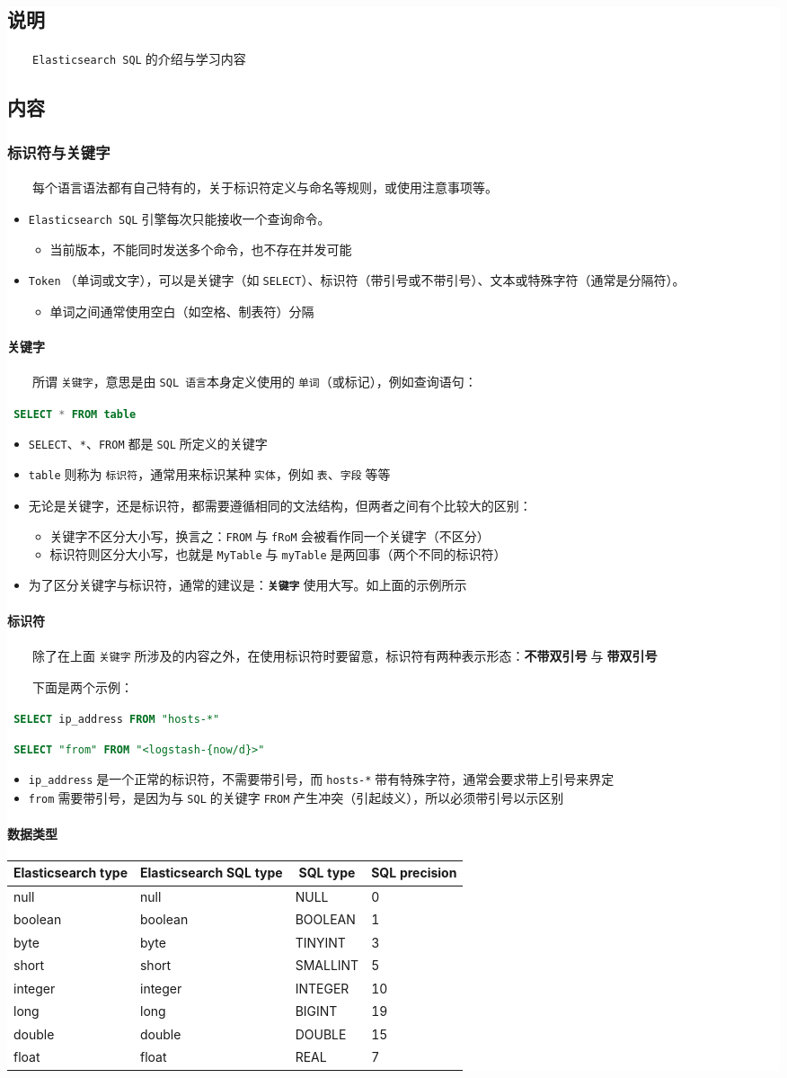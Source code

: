 
## 说明 ##

　　`Elasticsearch SQL` 的介绍与学习内容

## 内容 ##

### 标识符与关键字 ###

　　每个语言语法都有自己特有的，关于标识符定义与命名等规则，或使用注意事项等。

 + `Elasticsearch SQL` 引擎每次只能接收一个查询命令。
    - 当前版本，不能同时发送多个命令，也不存在并发可能

 + `Token` （单词或文字），可以是关键字（如 `SELECT`）、标识符（带引号或不带引号）、文本或特殊字符（通常是分隔符）。

    - 单词之间通常使用空白（如空格、制表符）分隔

#### 关键字 ####

　　所谓 `关键字`，意思是由 `SQL 语言`本身定义使用的 `单词`（或标记），例如查询语句：

```sql
 SELECT * FROM table
``` 

 + `SELECT`、`*`、`FROM` 都是 `SQL` 所定义的关键字
 + `table` 则称为 `标识符`，通常用来标识某种 `实体`，例如 `表`、`字段` 等等
 + 无论是关键字，还是标识符，都需要遵循相同的文法结构，但两者之间有个比较大的区别：

    - 关键字不区分大小写，换言之：`FROM` 与 `fRoM` 会被看作同一个关键字（不区分）
    - 标识符则区分大小写，也就是 `MyTable` 与 `myTable` 是两回事（两个不同的标识符）

 + 为了区分关键字与标识符，通常的建议是：**`关键字`** 使用大写。如上面的示例所示

#### 标识符 ####

　　除了在上面 `关键字` 所涉及的内容之外，在使用标识符时要留意，标识符有两种表示形态：**不带双引号** 与 **带双引号**

　　下面是两个示例：

```sql
 SELECT ip_address FROM "hosts-*"
```
```sql
 SELECT "from" FROM "<logstash-{now/d}>"
```

 + `ip_address` 是一个正常的标识符，不需要带引号，而 `hosts-*` 带有特殊字符，通常会要求带上引号来界定
 + `from` 需要带引号，是因为与 `SQL` 的关键字 `FROM` 产生冲突（引起歧义），所以必须带引号以示区别

#### 数据类型 ####

| Elasticsearch type | Elasticsearch SQL type | SQL type | SQL precision |
|-|-|-|-|
| null | null | NULL | 0 |
| boolean | boolean | BOOLEAN | 1 |
| byte | byte | TINYINT | 3 |
|short | short | SMALLINT | 5 |
|integer | integer | INTEGER | 10 |
|long | long | BIGINT | 19 |
|double | double | DOUBLE | 15 |
|float | float | REAL | 7 |